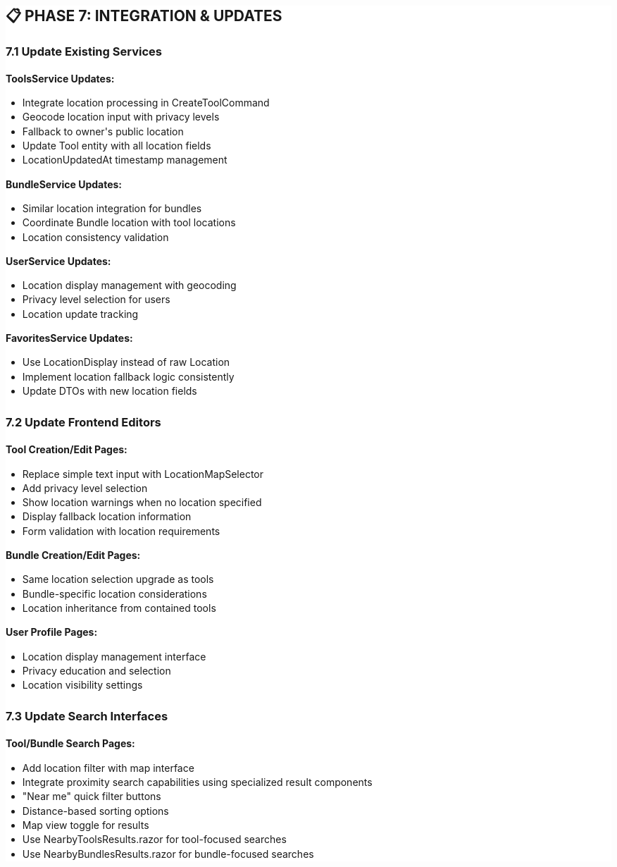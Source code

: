 ## 📋 PHASE 7: INTEGRATION & UPDATES

### 7.1 Update Existing Services

**ToolsService Updates:**
- Integrate location processing in CreateToolCommand
- Geocode location input with privacy levels
- Fallback to owner's public location
- Update Tool entity with all location fields
- LocationUpdatedAt timestamp management

**BundleService Updates:**
- Similar location integration for bundles
- Coordinate Bundle location with tool locations
- Location consistency validation

**UserService Updates:**
- Location display management with geocoding
- Privacy level selection for users
- Location update tracking

**FavoritesService Updates:**
- Use LocationDisplay instead of raw Location
- Implement location fallback logic consistently
- Update DTOs with new location fields

### 7.2 Update Frontend Editors

**Tool Creation/Edit Pages:**
- Replace simple text input with LocationMapSelector
- Add privacy level selection
- Show location warnings when no location specified
- Display fallback location information
- Form validation with location requirements

**Bundle Creation/Edit Pages:**
- Same location selection upgrade as tools
- Bundle-specific location considerations
- Location inheritance from contained tools

**User Profile Pages:**
- Location display management interface
- Privacy education and selection
- Location visibility settings

### 7.3 Update Search Interfaces

**Tool/Bundle Search Pages:**
- Add location filter with map interface
- Integrate proximity search capabilities using specialized result components
- "Near me" quick filter buttons
- Distance-based sorting options
- Map view toggle for results
- Use NearbyToolsResults.razor for tool-focused searches
- Use NearbyBundlesResults.razor for bundle-focused searches
